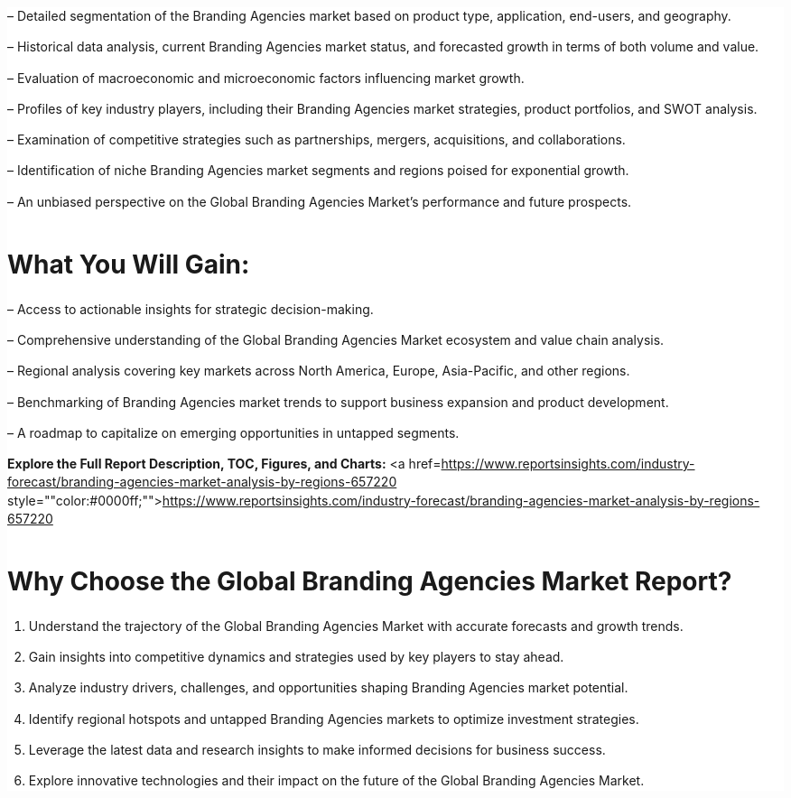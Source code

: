 – Detailed segmentation of the Branding Agencies market based on product type, application, end-users, and geography.

– Historical data analysis, current Branding Agencies market status, and forecasted growth in terms of both volume and value.

– Evaluation of macroeconomic and microeconomic factors influencing market growth.

– Profiles of key industry players, including their Branding Agencies market strategies, product portfolios, and SWOT analysis.

– Examination of competitive strategies such as partnerships, mergers, acquisitions, and collaborations.

– Identification of niche Branding Agencies market segments and regions poised for exponential growth.

– An unbiased perspective on the Global Branding Agencies Market’s performance and future prospects.

# <strong>What You Will Gain:</strong>

– Access to actionable insights for strategic decision-making.

– Comprehensive understanding of the Global Branding Agencies Market ecosystem and value chain analysis.

– Regional analysis covering key markets across North America, Europe, Asia-Pacific, and other regions.

– Benchmarking of Branding Agencies market trends to support business expansion and product development.

– A roadmap to capitalize on emerging opportunities in untapped segments.

<strong>Explore the Full Report Description, TOC, Figures, and Charts:</strong>
<a href=https://www.reportsinsights.com/industry-forecast/branding-agencies-market-analysis-by-regions-657220 style=""color:#0000ff;"">https://www.reportsinsights.com/industry-forecast/branding-agencies-market-analysis-by-regions-657220</a>

# <strong>Why Choose the Global Branding Agencies Market Report?</strong>

1. Understand the trajectory of the Global Branding Agencies Market with accurate forecasts and growth trends.

2. Gain insights into competitive dynamics and strategies used by key players to stay ahead.

3. Analyze industry drivers, challenges, and opportunities shaping Branding Agencies market potential.

4. Identify regional hotspots and untapped Branding Agencies markets to optimize investment strategies.

5. Leverage the latest data and research insights to make informed decisions for business success.

6. Explore innovative technologies and their impact on the future of the Global Branding Agencies Market.
